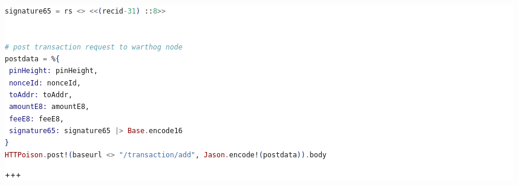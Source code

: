 ```elixir
signature65 = rs <> <<(recid-31) ::8>> 


# post transaction request to warthog node
postdata = %{
 pinHeight: pinHeight,
 nonceId: nonceId,
 toAddr: toAddr,
 amountE8: amountE8,
 feeE8: feeE8,
 signature65: signature65 |> Base.encode16
}
HTTPoison.post!(baseurl <> "/transaction/add", Jason.encode!(postdata)).body
```
+++
